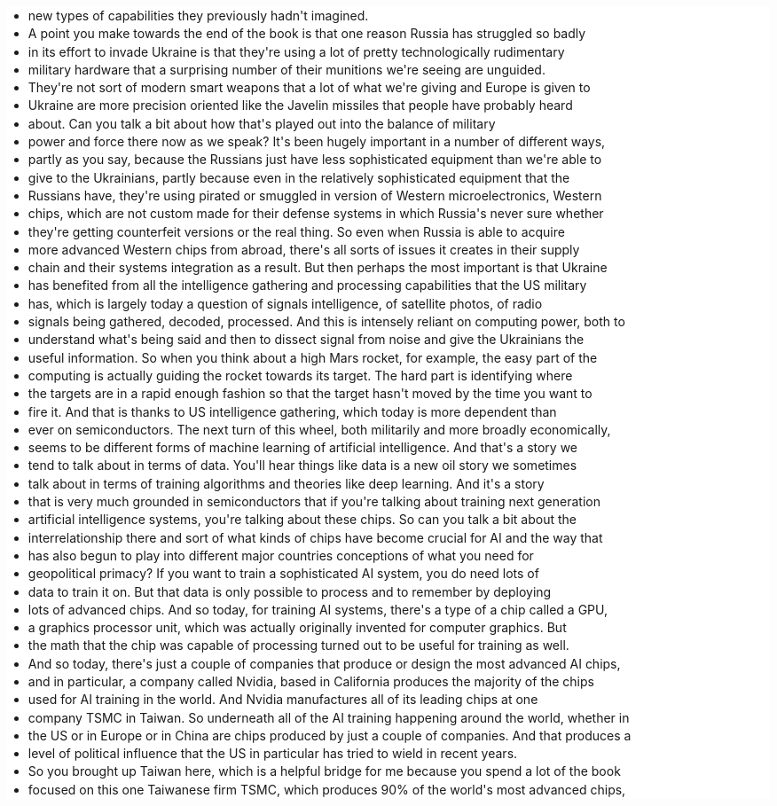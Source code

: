 *  new types of capabilities they previously hadn't imagined.
*  A point you make towards the end of the book is that one reason Russia has struggled so badly
*  in its effort to invade Ukraine is that they're using a lot of pretty technologically rudimentary
*  military hardware that a surprising number of their munitions we're seeing are unguided.
*  They're not sort of modern smart weapons that a lot of what we're giving and Europe is given to
*  Ukraine are more precision oriented like the Javelin missiles that people have probably heard
*  about. Can you talk a bit about how that's played out into the balance of military
*  power and force there now as we speak? It's been hugely important in a number of different ways,
*  partly as you say, because the Russians just have less sophisticated equipment than we're able to
*  give to the Ukrainians, partly because even in the relatively sophisticated equipment that the
*  Russians have, they're using pirated or smuggled in version of Western microelectronics, Western
*  chips, which are not custom made for their defense systems in which Russia's never sure whether
*  they're getting counterfeit versions or the real thing. So even when Russia is able to acquire
*  more advanced Western chips from abroad, there's all sorts of issues it creates in their supply
*  chain and their systems integration as a result. But then perhaps the most important is that Ukraine
*  has benefited from all the intelligence gathering and processing capabilities that the US military
*  has, which is largely today a question of signals intelligence, of satellite photos, of radio
*  signals being gathered, decoded, processed. And this is intensely reliant on computing power, both to
*  understand what's being said and then to dissect signal from noise and give the Ukrainians the
*  useful information. So when you think about a high Mars rocket, for example, the easy part of the
*  computing is actually guiding the rocket towards its target. The hard part is identifying where
*  the targets are in a rapid enough fashion so that the target hasn't moved by the time you want to
*  fire it. And that is thanks to US intelligence gathering, which today is more dependent than
*  ever on semiconductors. The next turn of this wheel, both militarily and more broadly economically,
*  seems to be different forms of machine learning of artificial intelligence. And that's a story we
*  tend to talk about in terms of data. You'll hear things like data is a new oil story we sometimes
*  talk about in terms of training algorithms and theories like deep learning. And it's a story
*  that is very much grounded in semiconductors that if you're talking about training next generation
*  artificial intelligence systems, you're talking about these chips. So can you talk a bit about the
*  interrelationship there and sort of what kinds of chips have become crucial for AI and the way that
*  has also begun to play into different major countries conceptions of what you need for
*  geopolitical primacy? If you want to train a sophisticated AI system, you do need lots of
*  data to train it on. But that data is only possible to process and to remember by deploying
*  lots of advanced chips. And so today, for training AI systems, there's a type of a chip called a GPU,
*  a graphics processor unit, which was actually originally invented for computer graphics. But
*  the math that the chip was capable of processing turned out to be useful for training as well.
*  And so today, there's just a couple of companies that produce or design the most advanced AI chips,
*  and in particular, a company called Nvidia, based in California produces the majority of the chips
*  used for AI training in the world. And Nvidia manufactures all of its leading chips at one
*  company TSMC in Taiwan. So underneath all of the AI training happening around the world, whether in
*  the US or in Europe or in China are chips produced by just a couple of companies. And that produces a
*  level of political influence that the US in particular has tried to wield in recent years.
*  So you brought up Taiwan here, which is a helpful bridge for me because you spend a lot of the book
*  focused on this one Taiwanese firm TSMC, which produces 90% of the world's most advanced chips,